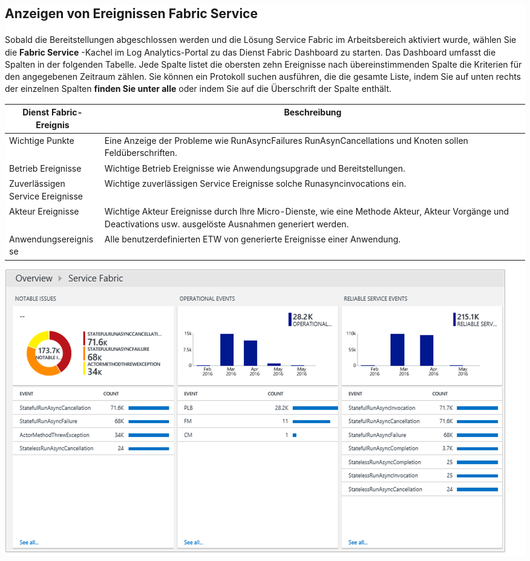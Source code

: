 ## <a name="view-service-fabric-events"></a>Anzeigen von Ereignissen Fabric Service

Sobald die Bereitstellungen abgeschlossen werden und die Lösung Service Fabric im Arbeitsbereich aktiviert wurde, wählen Sie die **Fabric Service** -Kachel im Log Analytics-Portal zu das Dienst Fabric Dashboard zu starten. Das Dashboard umfasst die Spalten in der folgenden Tabelle. Jede Spalte listet die obersten zehn Ereignisse nach übereinstimmenden Spalte die Kriterien für den angegebenen Zeitraum zählen. Sie können ein Protokoll suchen ausführen, die die gesamte Liste, indem Sie auf unten rechts der einzelnen Spalten **finden Sie unter alle** oder indem Sie auf die Überschrift der Spalte enthält.

| **Dienst Fabric-Ereignis** | **Beschreibung** |
| --- | --- |
| Wichtige Punkte | Eine Anzeige der Probleme wie RunAsyncFailures RunAsynCancellations und Knoten sollen Feldüberschriften. |
| Betrieb Ereignisse | Wichtige Betrieb Ereignisse wie Anwendungsupgrade und Bereitstellungen. |
| Zuverlässigen Service Ereignisse | Wichtige zuverlässigen Service Ereignisse solche Runasyncinvocations ein. |
| Akteur Ereignisse | Wichtige Akteur Ereignisse durch Ihre Micro-Dienste, wie eine Methode Akteur, Akteur Vorgänge und Deactivations usw. ausgelöste Ausnahmen generiert werden. |
| Anwendungsereignisse | Alle benutzerdefinierten ETW von generierte Ereignisse einer Anwendung. |

![Dienst Fabric dashboard](./media/log-analytics-service-fabric/sf3.png)
